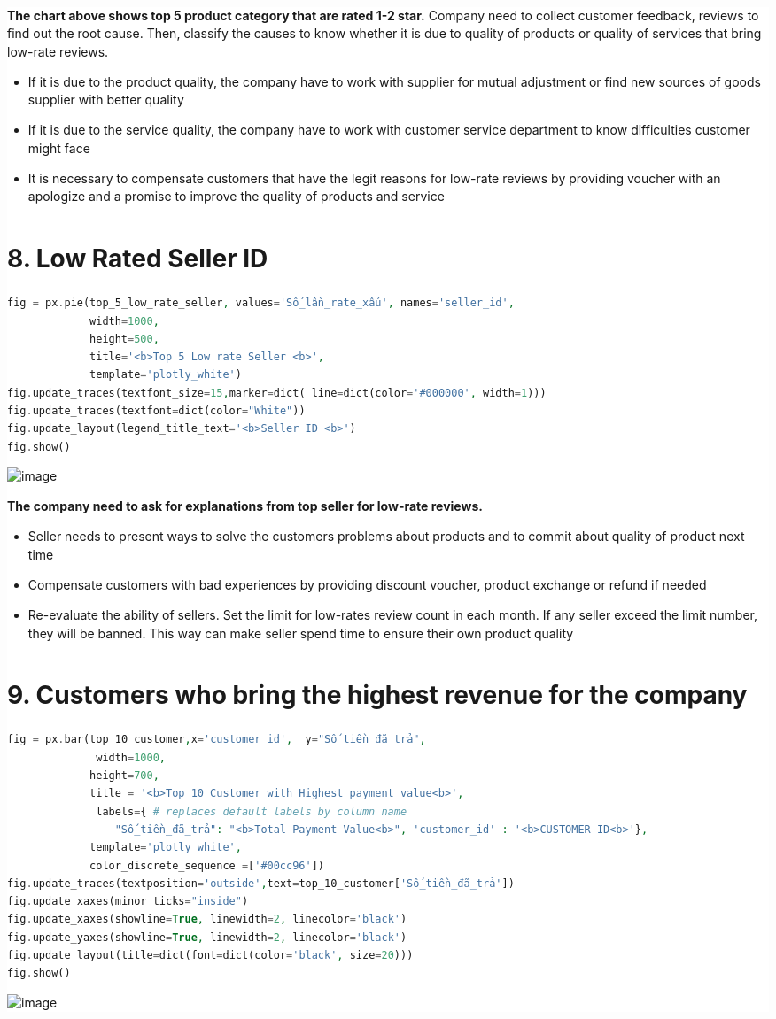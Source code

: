 **The chart above shows top 5 product category that are rated 1-2 star.** 
Company need to collect customer feedback, reviews to find out the root cause.
Then, classify the causes to know whether it is due to quality of products or quality of services that bring low-rate reviews.

* If it is due to the product quality, the company have to work with supplier for mutual adjustment or find new sources of goods supplier with better quality

* If it is due to the service quality, the company have to work with customer service department to know difficulties customer might face

* It is necessary to compensate customers that have the legit reasons for low-rate reviews by providing voucher with an apologize and a promise to improve the quality of products and service
# 8. Low Rated Seller ID
```php
fig = px.pie(top_5_low_rate_seller, values='Số_lần_rate_xấu', names='seller_id', 
             width=1000,
             height=500,
             title='<b>Top 5 Low rate Seller <b>',
             template='plotly_white')
fig.update_traces(textfont_size=15,marker=dict( line=dict(color='#000000', width=1)))
fig.update_traces(textfont=dict(color="White"))
fig.update_layout(legend_title_text='<b>Seller ID <b>')
fig.show()
```
![image](https://user-images.githubusercontent.com/131565330/234164429-6e00135e-2420-47eb-9f27-08ac6794514a.png)

**The company need to ask for explanations from top seller for low-rate reviews.** 

* Seller needs to present ways to solve the customers problems about products and to commit about quality of product next time

* Compensate customers with bad experiences by providing discount voucher, product exchange or refund if needed 

* Re-evaluate the ability of sellers. Set the limit for low-rates review count in  each month. If any seller exceed the limit number, they will be banned. This way can make seller spend time to ensure their own product quality
# 9. Customers who bring the highest revenue for the company
```php
fig = px.bar(top_10_customer,x='customer_id',  y="Số_tiền_đã_trả",
              width=1000, 
             height=700,
             title = '<b>Top 10 Customer with Highest payment value<b>',
              labels={ # replaces default labels by column name
                 "Số_tiền_đã_trả": "<b>Total Payment Value<b>", 'customer_id' : '<b>CUSTOMER ID<b>'},
             template='plotly_white',
             color_discrete_sequence =['#00cc96'])
fig.update_traces(textposition='outside',text=top_10_customer['Số_tiền_đã_trả'])
fig.update_xaxes(minor_ticks="inside")  
fig.update_xaxes(showline=True, linewidth=2, linecolor='black')
fig.update_yaxes(showline=True, linewidth=2, linecolor='black')
fig.update_layout(title=dict(font=dict(color='black', size=20)))
fig.show()
```
![image](https://user-images.githubusercontent.com/131565330/234170285-08a4e504-96d5-44db-9af4-de01ca682f07.png)
